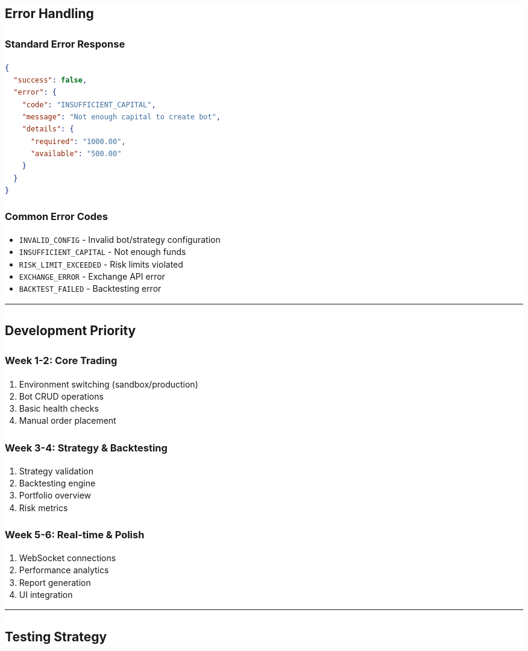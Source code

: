 
## Error Handling

### Standard Error Response
```json
{
  "success": false,
  "error": {
    "code": "INSUFFICIENT_CAPITAL",
    "message": "Not enough capital to create bot",
    "details": {
      "required": "1000.00",
      "available": "500.00"
    }
  }
}
```

### Common Error Codes
- `INVALID_CONFIG` - Invalid bot/strategy configuration
- `INSUFFICIENT_CAPITAL` - Not enough funds
- `RISK_LIMIT_EXCEEDED` - Risk limits violated
- `EXCHANGE_ERROR` - Exchange API error
- `BACKTEST_FAILED` - Backtesting error

---

## Development Priority

### Week 1-2: Core Trading
1. Environment switching (sandbox/production)
2. Bot CRUD operations
3. Basic health checks
4. Manual order placement

### Week 3-4: Strategy & Backtesting
1. Strategy validation
2. Backtesting engine
3. Portfolio overview
4. Risk metrics

### Week 5-6: Real-time & Polish
1. WebSocket connections
2. Performance analytics
3. Report generation
4. UI integration

---

## Testing Strategy
